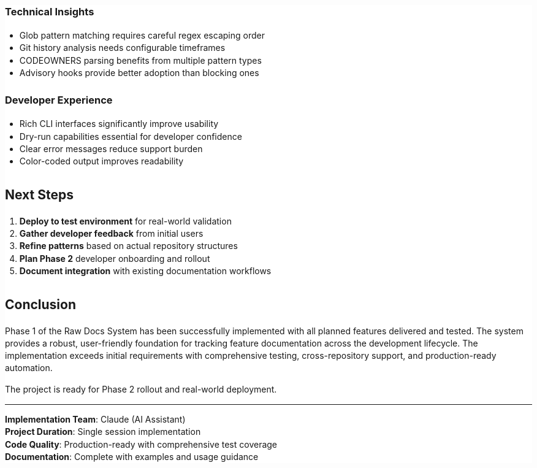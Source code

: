 ### Technical Insights
- Glob pattern matching requires careful regex escaping order
- Git history analysis needs configurable timeframes
- CODEOWNERS parsing benefits from multiple pattern types
- Advisory hooks provide better adoption than blocking ones

### Developer Experience
- Rich CLI interfaces significantly improve usability
- Dry-run capabilities essential for developer confidence
- Clear error messages reduce support burden
- Color-coded output improves readability

## Next Steps

1. **Deploy to test environment** for real-world validation
2. **Gather developer feedback** from initial users
3. **Refine patterns** based on actual repository structures
4. **Plan Phase 2** developer onboarding and rollout
5. **Document integration** with existing documentation workflows

## Conclusion

Phase 1 of the Raw Docs System has been successfully implemented with all planned features delivered and tested. The system provides a robust, user-friendly foundation for tracking feature documentation across the development lifecycle. The implementation exceeds initial requirements with comprehensive testing, cross-repository support, and production-ready automation.

The project is ready for Phase 2 rollout and real-world deployment.

---

**Implementation Team**: Claude (AI Assistant)  
**Project Duration**: Single session implementation  
**Code Quality**: Production-ready with comprehensive test coverage  
**Documentation**: Complete with examples and usage guidance
